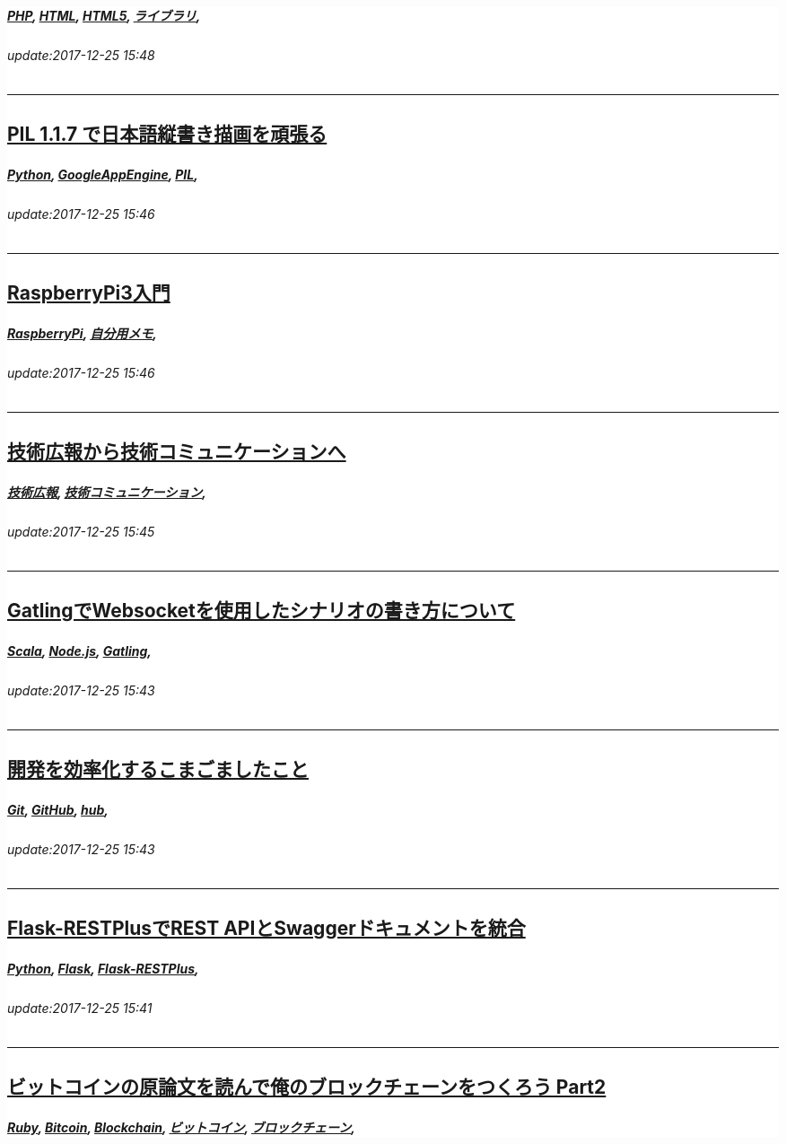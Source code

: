 ##### [PHP](https://qiita.com/tags/PHP), [HTML](https://qiita.com/tags/HTML), [HTML5](https://qiita.com/tags/HTML5), [ライブラリ](https://qiita.com/tags/ライブラリ), 
###### update:2017-12-25 15:48
---
## [PIL 1.1.7 で日本語縦書き描画を頑張る](https://qiita.com/alt-core/items/eee804002652c6f2d1ea)
##### [Python](https://qiita.com/tags/Python), [GoogleAppEngine](https://qiita.com/tags/GoogleAppEngine), [PIL](https://qiita.com/tags/PIL), 
###### update:2017-12-25 15:46
---
## [RaspberryPi3入門](https://qiita.com/i13602/items/ca045e795f4b4cb39340)
##### [RaspberryPi](https://qiita.com/tags/RaspberryPi), [自分用メモ](https://qiita.com/tags/自分用メモ), 
###### update:2017-12-25 15:46
---
## [技術広報から技術コミュニケーションへ](https://qiita.com/tnir/items/e299627b0de2bc7944e8)
##### [技術広報](https://qiita.com/tags/技術広報), [技術コミュニケーション](https://qiita.com/tags/技術コミュニケーション), 
###### update:2017-12-25 15:45
---
## [GatlingでWebsocketを使用したシナリオの書き方について](https://qiita.com/k-kurikuri/items/eb1c71988d38820363d9)
##### [Scala](https://qiita.com/tags/Scala), [Node.js](https://qiita.com/tags/Node.js), [Gatling](https://qiita.com/tags/Gatling), 
###### update:2017-12-25 15:43
---
## [開発を効率化するこまごましたこと](https://qiita.com/mapyo/items/a7596170e162a9775efa)
##### [Git](https://qiita.com/tags/Git), [GitHub](https://qiita.com/tags/GitHub), [hub](https://qiita.com/tags/hub), 
###### update:2017-12-25 15:43
---
## [Flask-RESTPlusでREST APIとSwaggerドキュメントを統合](https://qiita.com/Aruneko/items/2adbf12bb5bace32e002)
##### [Python](https://qiita.com/tags/Python), [Flask](https://qiita.com/tags/Flask), [Flask-RESTPlus](https://qiita.com/tags/Flask-RESTPlus), 
###### update:2017-12-25 15:41
---
## [ビットコインの原論文を読んで俺のブロックチェーンをつくろう Part2](https://qiita.com/GakuYasui/items/6dddf8711ae4ad56eed2)
##### [Ruby](https://qiita.com/tags/Ruby), [Bitcoin](https://qiita.com/tags/Bitcoin), [Blockchain](https://qiita.com/tags/Blockchain), [ビットコイン](https://qiita.com/tags/ビットコイン), [ブロックチェーン](https://qiita.com/tags/ブロックチェーン), 